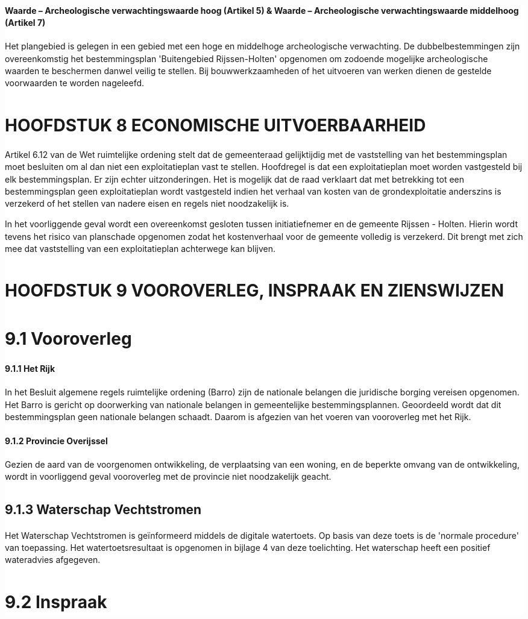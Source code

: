 #### **Waarde – Archeologische verwachtingswaarde hoog (Artikel 5) & Waarde – Archeologische verwachtingswaarde middelhoog (Artikel 7)**

Het plangebied is gelegen in een gebied met een hoge en middelhoge archeologische verwachting. De dubbelbestemmingen zijn overeenkomstig het bestemmingsplan 'Buitengebied Rijssen-Holten' opgenomen om zodoende mogelijke archeologische waarden te beschermen danwel veilig te stellen. Bij bouwwerkzaamheden of het uitvoeren van werken dienen de gestelde voorwaarden te worden nageleefd.

# <span id="page-40-0"></span>**HOOFDSTUK 8 ECONOMISCHE UITVOERBAARHEID**

Artikel 6.12 van de Wet ruimtelijke ordening stelt dat de gemeenteraad gelijktijdig met de vaststelling van het bestemmingsplan moet besluiten om al dan niet een exploitatieplan vast te stellen. Hoofdregel is dat een exploitatieplan moet worden vastgesteld bij elk bestemmingsplan. Er zijn echter uitzonderingen. Het is mogelijk dat de raad verklaart dat met betrekking tot een bestemmingsplan geen exploitatieplan wordt vastgesteld indien het verhaal van kosten van de grondexploitatie anderszins is verzekerd of het stellen van nadere eisen en regels niet noodzakelijk is.

In het voorliggende geval wordt een overeenkomst gesloten tussen initiatiefnemer en de gemeente Rijssen - Holten. Hierin wordt tevens het risico van planschade opgenomen zodat het kostenverhaal voor de gemeente volledig is verzekerd. Dit brengt met zich mee dat vaststelling van een exploitatieplan achterwege kan blijven.

# <span id="page-41-0"></span>**HOOFDSTUK 9 VOOROVERLEG, INSPRAAK EN ZIENSWIJZEN**

# <span id="page-41-1"></span>**9.1 Vooroverleg**

#### **9.1.1 Het Rijk**

In het Besluit algemene regels ruimtelijke ordening (Barro) zijn de nationale belangen die juridische borging vereisen opgenomen. Het Barro is gericht op doorwerking van nationale belangen in gemeentelijke bestemmingsplannen. Geoordeeld wordt dat dit bestemmingsplan geen nationale belangen schaadt. Daarom is afgezien van het voeren van vooroverleg met het Rijk.

#### **9.1.2 Provincie Overijssel**

Gezien de aard van de voorgenomen ontwikkeling, de verplaatsing van een woning, en de beperkte omvang van de ontwikkeling, wordt in voorliggend geval vooroverleg met de provincie niet noodzakelijk geacht.

## **9.1.3 Waterschap Vechtstromen**

Het Waterschap Vechtstromen is geïnformeerd middels de digitale watertoets. Op basis van deze toets is de 'normale procedure' van toepassing. Het watertoetsresultaat is opgenomen in bijlage 4 van deze toelichting. Het waterschap heeft een positief wateradvies afgegeven.

# <span id="page-41-2"></span>**9.2 Inspraak**
